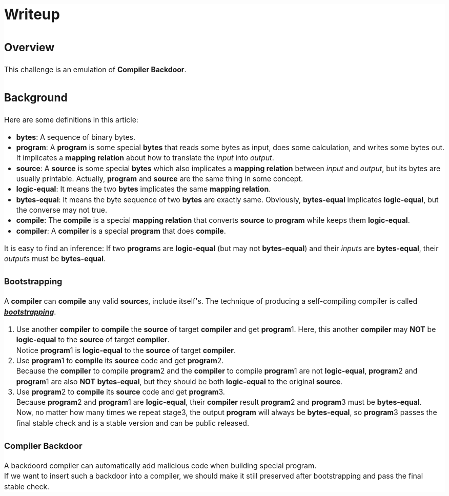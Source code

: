 # Writeup

## Overview

This challenge is an emulation of **Compiler Backdoor**.  

## Background

Here are some definitions in this article:
- **bytes**: A sequence of binary bytes.  
- **program**: A **program** is some special **bytes** that reads some bytes as input, does some calculation, and writes some bytes out. It implicates a **mapping relation** about how to translate the *input* into *output*.  
- **source**: A **source** is some special **bytes** which also implicates a **mapping relation** between *input* and *output*, but its bytes are usually printable. Actually, **program** and **source** are the same thing in some concept.  
- **logic-equal**: It means the two **bytes** implicates the same **mapping relation**.  
- **bytes-equal**: It means the byte sequence of two **bytes** are exactly same. Obviously, **bytes-equal** implicates **logic-equal**, but the converse may not true.  
- **compile**: The **compile** is a special **mapping relation** that converts **source** to **program** while keeps them **logic-equal**.  
- **compiler**: A **compiler** is a special **program** that does **compile**.  

It is easy to find an inference: If two **program**s are **logic-equal** (but may not **bytes-equal**) and their *input*s are **bytes-equal**, their *output*s must be **bytes-equal**.  

### Bootstrapping

A **compiler** can **compile** any valid **source**s, include itself's. The technique of producing a self-compiling compiler is called ***[bootstrapping](https://en.wikipedia.org/wiki/Bootstrapping_(compilers))***.  
1. Use another **compiler** to **compile** the **source** of target **compiler** and get **program**1. Here, this another **compiler** may **NOT** be **logic-equal** to the **source** of target **compiler**.  
   Notice **program**1 is **logic-equal** to the **source** of target **compiler**.  
2. Use **program**1 to **compile** its **source** code and get **program**2.  
   Because the **compiler** to compile **program**2 and the **compiler** to compile **program**1 are not **logic-equal**, **program**2 and **program**1 are also **NOT** **bytes-equal**, but they should be both **logic-equal** to the original **source**.  
3. Use **program**2 to **compile** its **source** code and get **program**3.  
   Because **program**2 and **program**1 are **logic-equal**, their **compiler** result **program**2 and **program**3 must be **bytes-equal**.  
Now, no matter how many times we repeat stage3, the output **program** will always be **bytes-equal**, so **program**3 passes the final stable check and is a stable version and can be public released.  

### Compiler Backdoor

A backdoord compiler can automatically add malicious code when building special program.  
If we want to insert such a backdoor into a compiler, we should make it still preserved after bootstrapping and pass the final stable check.  
